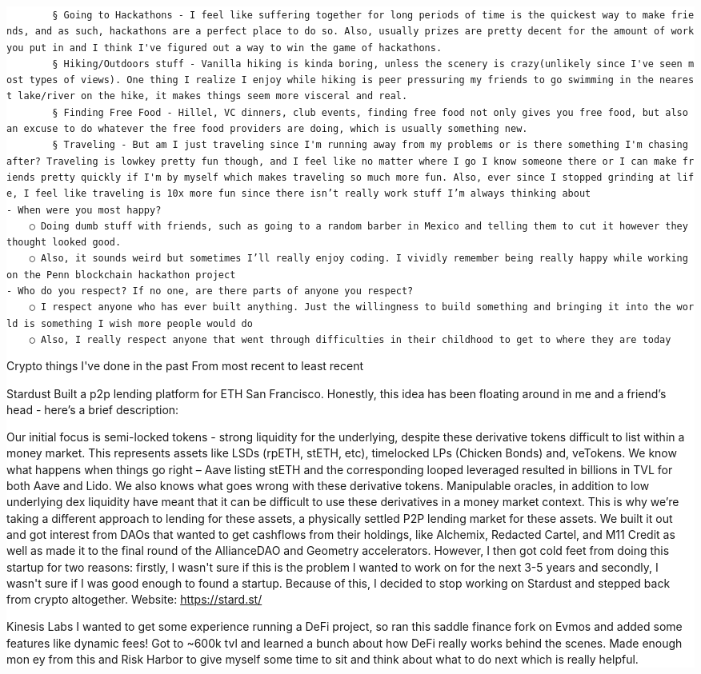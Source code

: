 			§ Going to Hackathons - I feel like suffering together for long periods of time is the quickest way to make friends, and as such, hackathons are a perfect place to do so. Also, usually prizes are pretty decent for the amount of work you put in and I think I've figured out a way to win the game of hackathons.
			§ Hiking/Outdoors stuff - Vanilla hiking is kinda boring, unless the scenery is crazy(unlikely since I've seen most types of views). One thing I realize I enjoy while hiking is peer pressuring my friends to go swimming in the nearest lake/river on the hike, it makes things seem more visceral and real.
			§ Finding Free Food - Hillel, VC dinners, club events, finding free food not only gives you free food, but also an excuse to do whatever the free food providers are doing, which is usually something new.
			§ Traveling - But am I just traveling since I'm running away from my problems or is there something I'm chasing after? Traveling is lowkey pretty fun though, and I feel like no matter where I go I know someone there or I can make friends pretty quickly if I'm by myself which makes traveling so much more fun. Also, ever since I stopped grinding at life, I feel like traveling is 10x more fun since there isn’t really work stuff I’m always thinking about
	- When were you most happy?
		○ Doing dumb stuff with friends, such as going to a random barber in Mexico and telling them to cut it however they thought looked good. 
		○ Also, it sounds weird but sometimes I’ll really enjoy coding. I vividly remember being really happy while working on the Penn blockchain hackathon project
	- Who do you respect? If no one, are there parts of anyone you respect?
		○ I respect anyone who has ever built anything. Just the willingness to build something and bringing it into the world is something I wish more people would do
		○ Also, I really respect anyone that went through difficulties in their childhood to get to where they are today

Crypto things I've done in the past
From most recent to least recent

Stardust Built a p2p lending platform for ETH San Francisco. Honestly, this idea has been floating around in me and a friend’s head - here’s a brief description:

Our initial focus is semi-locked tokens - strong liquidity for the underlying, despite these derivative tokens difficult to list within a money market. This represents assets like LSDs (rpETH, stETH, etc), timelocked LPs (Chicken Bonds) and, veTokens.
We know what happens when things go right – Aave listing stETH and the corresponding looped leveraged resulted in billions in TVL for both Aave and Lido. We also knows what goes wrong with these derivative tokens. Manipulable oracles, in addition to low underlying dex liquidity have meant that it can be difficult to use these derivatives in a money market context.
This is why we’re taking a different approach to lending for these assets, a physically settled P2P lending market for these assets.
We built it out and got interest from DAOs that wanted to get cashflows from their holdings, like Alchemix, Redacted Cartel, and M11 Credit as well as made it to the final round of the AllianceDAO and Geometry accelerators. However, I then got cold feet from doing this startup for two reasons: firstly, I wasn't sure if this is the problem I wanted to work on for the next 3-5 years and secondly, I wasn't sure if I was good enough to found a startup. Because of this, I decided to stop working on Stardust and stepped back from crypto altogether.
Website: https://stard.st/

Kinesis Labs I wanted to get some experience running a DeFi project, so ran this saddle finance fork on Evmos and added some features like dynamic fees! Got to ~600k tvl and learned a bunch about how DeFi really works behind the scenes. Made enough mon
ey from this and Risk Harbor to give myself some time to sit and think about what to do next which is really helpful.
